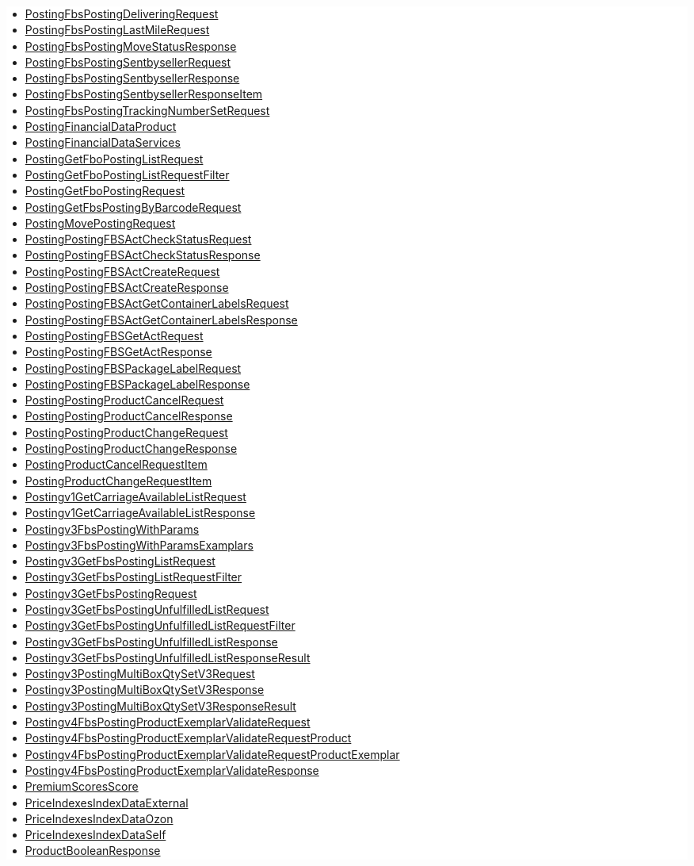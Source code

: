  - [PostingFbsPostingDeliveringRequest](docs/PostingFbsPostingDeliveringRequest.md)
 - [PostingFbsPostingLastMileRequest](docs/PostingFbsPostingLastMileRequest.md)
 - [PostingFbsPostingMoveStatusResponse](docs/PostingFbsPostingMoveStatusResponse.md)
 - [PostingFbsPostingSentbysellerRequest](docs/PostingFbsPostingSentbysellerRequest.md)
 - [PostingFbsPostingSentbysellerResponse](docs/PostingFbsPostingSentbysellerResponse.md)
 - [PostingFbsPostingSentbysellerResponseItem](docs/PostingFbsPostingSentbysellerResponseItem.md)
 - [PostingFbsPostingTrackingNumberSetRequest](docs/PostingFbsPostingTrackingNumberSetRequest.md)
 - [PostingFinancialDataProduct](docs/PostingFinancialDataProduct.md)
 - [PostingFinancialDataServices](docs/PostingFinancialDataServices.md)
 - [PostingGetFboPostingListRequest](docs/PostingGetFboPostingListRequest.md)
 - [PostingGetFboPostingListRequestFilter](docs/PostingGetFboPostingListRequestFilter.md)
 - [PostingGetFboPostingRequest](docs/PostingGetFboPostingRequest.md)
 - [PostingGetFbsPostingByBarcodeRequest](docs/PostingGetFbsPostingByBarcodeRequest.md)
 - [PostingMovePostingRequest](docs/PostingMovePostingRequest.md)
 - [PostingPostingFBSActCheckStatusRequest](docs/PostingPostingFBSActCheckStatusRequest.md)
 - [PostingPostingFBSActCheckStatusResponse](docs/PostingPostingFBSActCheckStatusResponse.md)
 - [PostingPostingFBSActCreateRequest](docs/PostingPostingFBSActCreateRequest.md)
 - [PostingPostingFBSActCreateResponse](docs/PostingPostingFBSActCreateResponse.md)
 - [PostingPostingFBSActGetContainerLabelsRequest](docs/PostingPostingFBSActGetContainerLabelsRequest.md)
 - [PostingPostingFBSActGetContainerLabelsResponse](docs/PostingPostingFBSActGetContainerLabelsResponse.md)
 - [PostingPostingFBSGetActRequest](docs/PostingPostingFBSGetActRequest.md)
 - [PostingPostingFBSGetActResponse](docs/PostingPostingFBSGetActResponse.md)
 - [PostingPostingFBSPackageLabelRequest](docs/PostingPostingFBSPackageLabelRequest.md)
 - [PostingPostingFBSPackageLabelResponse](docs/PostingPostingFBSPackageLabelResponse.md)
 - [PostingPostingProductCancelRequest](docs/PostingPostingProductCancelRequest.md)
 - [PostingPostingProductCancelResponse](docs/PostingPostingProductCancelResponse.md)
 - [PostingPostingProductChangeRequest](docs/PostingPostingProductChangeRequest.md)
 - [PostingPostingProductChangeResponse](docs/PostingPostingProductChangeResponse.md)
 - [PostingProductCancelRequestItem](docs/PostingProductCancelRequestItem.md)
 - [PostingProductChangeRequestItem](docs/PostingProductChangeRequestItem.md)
 - [Postingv1GetCarriageAvailableListRequest](docs/Postingv1GetCarriageAvailableListRequest.md)
 - [Postingv1GetCarriageAvailableListResponse](docs/Postingv1GetCarriageAvailableListResponse.md)
 - [Postingv3FbsPostingWithParams](docs/Postingv3FbsPostingWithParams.md)
 - [Postingv3FbsPostingWithParamsExamplars](docs/Postingv3FbsPostingWithParamsExamplars.md)
 - [Postingv3GetFbsPostingListRequest](docs/Postingv3GetFbsPostingListRequest.md)
 - [Postingv3GetFbsPostingListRequestFilter](docs/Postingv3GetFbsPostingListRequestFilter.md)
 - [Postingv3GetFbsPostingRequest](docs/Postingv3GetFbsPostingRequest.md)
 - [Postingv3GetFbsPostingUnfulfilledListRequest](docs/Postingv3GetFbsPostingUnfulfilledListRequest.md)
 - [Postingv3GetFbsPostingUnfulfilledListRequestFilter](docs/Postingv3GetFbsPostingUnfulfilledListRequestFilter.md)
 - [Postingv3GetFbsPostingUnfulfilledListResponse](docs/Postingv3GetFbsPostingUnfulfilledListResponse.md)
 - [Postingv3GetFbsPostingUnfulfilledListResponseResult](docs/Postingv3GetFbsPostingUnfulfilledListResponseResult.md)
 - [Postingv3PostingMultiBoxQtySetV3Request](docs/Postingv3PostingMultiBoxQtySetV3Request.md)
 - [Postingv3PostingMultiBoxQtySetV3Response](docs/Postingv3PostingMultiBoxQtySetV3Response.md)
 - [Postingv3PostingMultiBoxQtySetV3ResponseResult](docs/Postingv3PostingMultiBoxQtySetV3ResponseResult.md)
 - [Postingv4FbsPostingProductExemplarValidateRequest](docs/Postingv4FbsPostingProductExemplarValidateRequest.md)
 - [Postingv4FbsPostingProductExemplarValidateRequestProduct](docs/Postingv4FbsPostingProductExemplarValidateRequestProduct.md)
 - [Postingv4FbsPostingProductExemplarValidateRequestProductExemplar](docs/Postingv4FbsPostingProductExemplarValidateRequestProductExemplar.md)
 - [Postingv4FbsPostingProductExemplarValidateResponse](docs/Postingv4FbsPostingProductExemplarValidateResponse.md)
 - [PremiumScoresScore](docs/PremiumScoresScore.md)
 - [PriceIndexesIndexDataExternal](docs/PriceIndexesIndexDataExternal.md)
 - [PriceIndexesIndexDataOzon](docs/PriceIndexesIndexDataOzon.md)
 - [PriceIndexesIndexDataSelf](docs/PriceIndexesIndexDataSelf.md)
 - [ProductBooleanResponse](docs/ProductBooleanResponse.md)